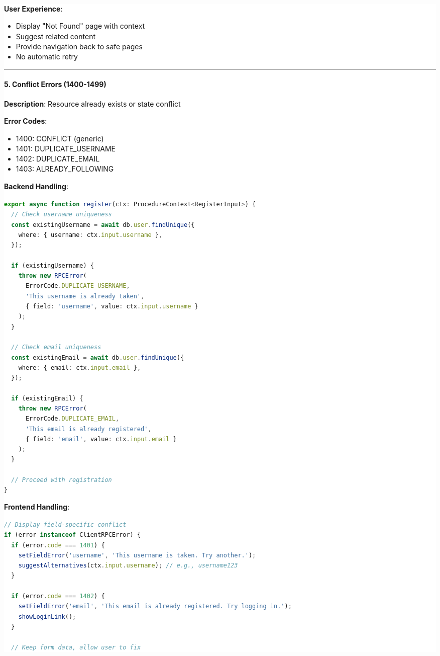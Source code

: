 **User Experience**:
- Display "Not Found" page with context
- Suggest related content
- Provide navigation back to safe pages
- No automatic retry

---

#### 5. Conflict Errors (1400-1499)

**Description**: Resource already exists or state conflict

**Error Codes**:
- 1400: CONFLICT (generic)
- 1401: DUPLICATE_USERNAME
- 1402: DUPLICATE_EMAIL
- 1403: ALREADY_FOLLOWING

**Backend Handling**:
```typescript
export async function register(ctx: ProcedureContext<RegisterInput>) {
  // Check username uniqueness
  const existingUsername = await db.user.findUnique({
    where: { username: ctx.input.username },
  });

  if (existingUsername) {
    throw new RPCError(
      ErrorCode.DUPLICATE_USERNAME,
      'This username is already taken',
      { field: 'username', value: ctx.input.username }
    );
  }

  // Check email uniqueness
  const existingEmail = await db.user.findUnique({
    where: { email: ctx.input.email },
  });

  if (existingEmail) {
    throw new RPCError(
      ErrorCode.DUPLICATE_EMAIL,
      'This email is already registered',
      { field: 'email', value: ctx.input.email }
    );
  }

  // Proceed with registration
}
```

**Frontend Handling**:
```typescript
// Display field-specific conflict
if (error instanceof ClientRPCError) {
  if (error.code === 1401) {
    setFieldError('username', 'This username is taken. Try another.');
    suggestAlternatives(ctx.input.username); // e.g., username123
  }

  if (error.code === 1402) {
    setFieldError('email', 'This email is already registered. Try logging in.');
    showLoginLink();
  }

  // Keep form data, allow user to fix
```